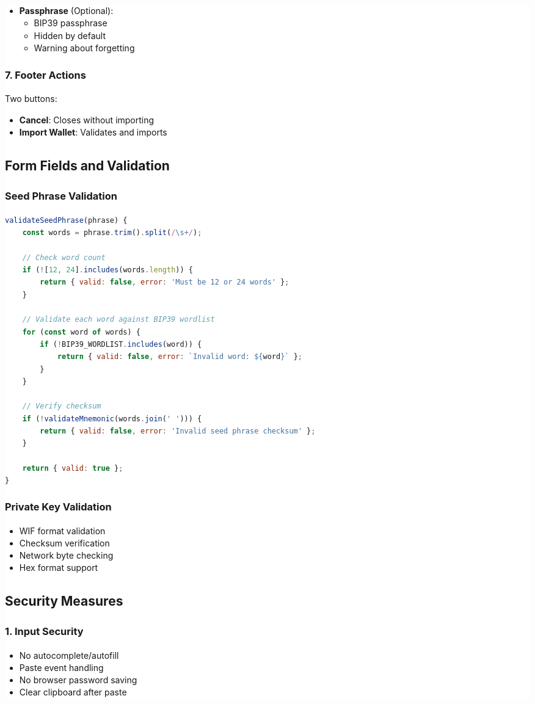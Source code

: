 - **Passphrase** (Optional):
  - BIP39 passphrase
  - Hidden by default
  - Warning about forgetting

### 7. Footer Actions
Two buttons:
- **Cancel**: Closes without importing
- **Import Wallet**: Validates and imports

## Form Fields and Validation

### Seed Phrase Validation
```javascript
validateSeedPhrase(phrase) {
    const words = phrase.trim().split(/\s+/);
    
    // Check word count
    if (![12, 24].includes(words.length)) {
        return { valid: false, error: 'Must be 12 or 24 words' };
    }
    
    // Validate each word against BIP39 wordlist
    for (const word of words) {
        if (!BIP39_WORDLIST.includes(word)) {
            return { valid: false, error: `Invalid word: ${word}` };
        }
    }
    
    // Verify checksum
    if (!validateMnemonic(words.join(' '))) {
        return { valid: false, error: 'Invalid seed phrase checksum' };
    }
    
    return { valid: true };
}
```

### Private Key Validation
- WIF format validation
- Checksum verification
- Network byte checking
- Hex format support

## Security Measures

### 1. Input Security
- No autocomplete/autofill
- Paste event handling
- No browser password saving
- Clear clipboard after paste
